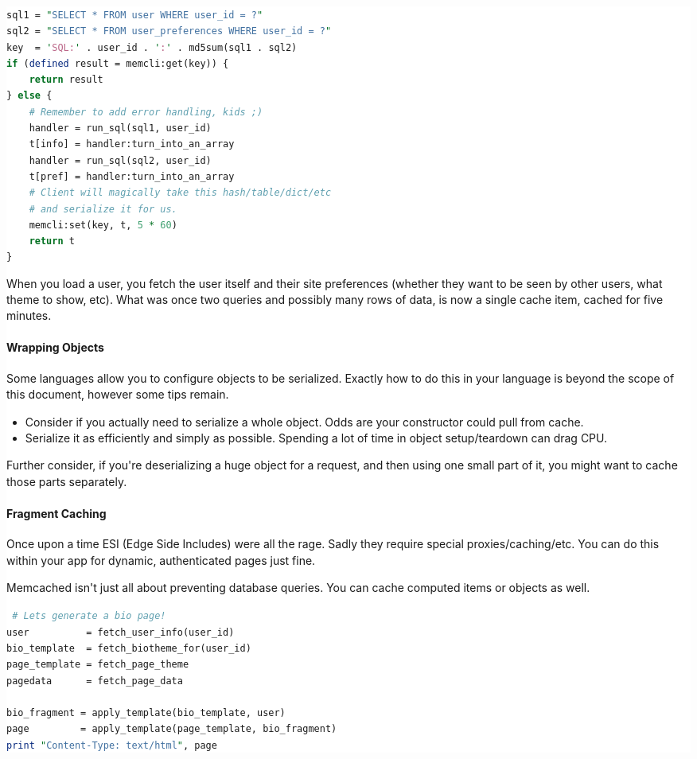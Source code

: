 ```perl
sql1 = "SELECT * FROM user WHERE user_id = ?"
sql2 = "SELECT * FROM user_preferences WHERE user_id = ?"
key  = 'SQL:' . user_id . ':' . md5sum(sql1 . sql2)
if (defined result = memcli:get(key)) {
	return result
} else {
	# Remember to add error handling, kids ;)
	handler = run_sql(sql1, user_id)
	t[info] = handler:turn_into_an_array
	handler = run_sql(sql2, user_id)
	t[pref] = handler:turn_into_an_array
	# Client will magically take this hash/table/dict/etc
	# and serialize it for us.
	memcli:set(key, t, 5 * 60)
	return t
}
```

When you load a user, you fetch the user itself and their site preferences (whether they want to be seen by other users, what theme to show, etc). What was once two queries and possibly many rows of data, is now a single cache item, cached for five minutes.

#### Wrapping Objects

Some languages allow you to configure objects to be serialized. Exactly how to do this in your language is beyond the scope of this document, however some tips remain.

- Consider if you actually need to serialize a whole object. Odds are your constructor could pull from cache.
- Serialize it as efficiently and simply as possible. Spending a lot of time in object setup/teardown can drag CPU.

Further consider, if you're deserializing a huge object for a request, and then using one small part of it, you might want to cache those parts separately.

#### Fragment Caching

Once upon a time ESI (Edge Side Includes) were all the rage. Sadly they require special proxies/caching/etc. You can do this within your app for dynamic, authenticated pages just fine.

Memcached isn't just all about preventing database queries. You can cache computed items or objects as well.

```perl
 # Lets generate a bio page!
user          = fetch_user_info(user_id)
bio_template  = fetch_biotheme_for(user_id)
page_template = fetch_page_theme
pagedata      = fetch_page_data

bio_fragment = apply_template(bio_template, user)
page         = apply_template(page_template, bio_fragment)
print "Content-Type: text/html", page
```
